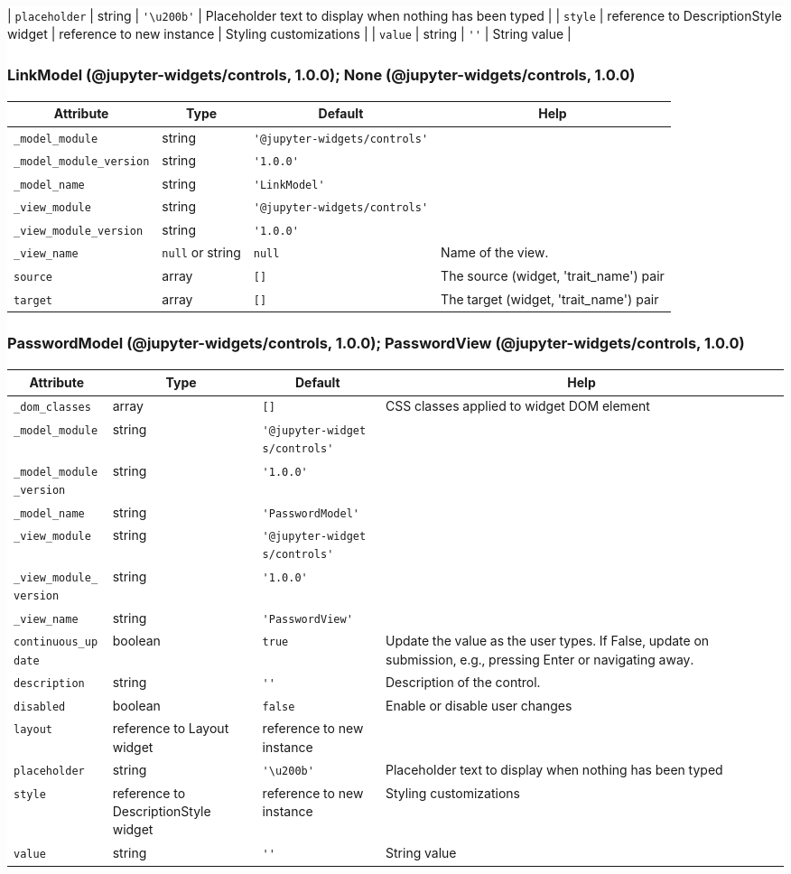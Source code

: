 | `placeholder`           | string                               | `'\u200b'`                    | Placeholder text to display when nothing has been typed |
| `style`                 | reference to DescriptionStyle widget | reference to new instance     | Styling customizations                                  |
| `value`                 | string                               | `''`                          | String value                                            |

### LinkModel (@jupyter-widgets/controls, 1.0.0); None (@jupyter-widgets/controls, 1.0.0)

| Attribute               | Type             | Default                       | Help                                   |
| ----------------------- | ---------------- | ----------------------------- | -------------------------------------- |
| `_model_module`         | string           | `'@jupyter-widgets/controls'` |
| `_model_module_version` | string           | `'1.0.0'`                     |
| `_model_name`           | string           | `'LinkModel'`                 |
| `_view_module`          | string           | `'@jupyter-widgets/controls'` |
| `_view_module_version`  | string           | `'1.0.0'`                     |
| `_view_name`            | `null` or string | `null`                        | Name of the view.                      |
| `source`                | array            | `[]`                          | The source (widget, 'trait_name') pair |
| `target`                | array            | `[]`                          | The target (widget, 'trait_name') pair |

### PasswordModel (@jupyter-widgets/controls, 1.0.0); PasswordView (@jupyter-widgets/controls, 1.0.0)

| Attribute               | Type                                 | Default                       | Help                                                                                                         |
| ----------------------- | ------------------------------------ | ----------------------------- | ------------------------------------------------------------------------------------------------------------ |
| `_dom_classes`          | array                                | `[]`                          | CSS classes applied to widget DOM element                                                                    |
| `_model_module`         | string                               | `'@jupyter-widgets/controls'` |
| `_model_module_version` | string                               | `'1.0.0'`                     |
| `_model_name`           | string                               | `'PasswordModel'`             |
| `_view_module`          | string                               | `'@jupyter-widgets/controls'` |
| `_view_module_version`  | string                               | `'1.0.0'`                     |
| `_view_name`            | string                               | `'PasswordView'`              |
| `continuous_update`     | boolean                              | `true`                        | Update the value as the user types. If False, update on submission, e.g., pressing Enter or navigating away. |
| `description`           | string                               | `''`                          | Description of the control.                                                                                  |
| `disabled`              | boolean                              | `false`                       | Enable or disable user changes                                                                               |
| `layout`                | reference to Layout widget           | reference to new instance     |
| `placeholder`           | string                               | `'\u200b'`                    | Placeholder text to display when nothing has been typed                                                      |
| `style`                 | reference to DescriptionStyle widget | reference to new instance     | Styling customizations                                                                                       |
| `value`                 | string                               | `''`                          | String value                                                                                                 |
